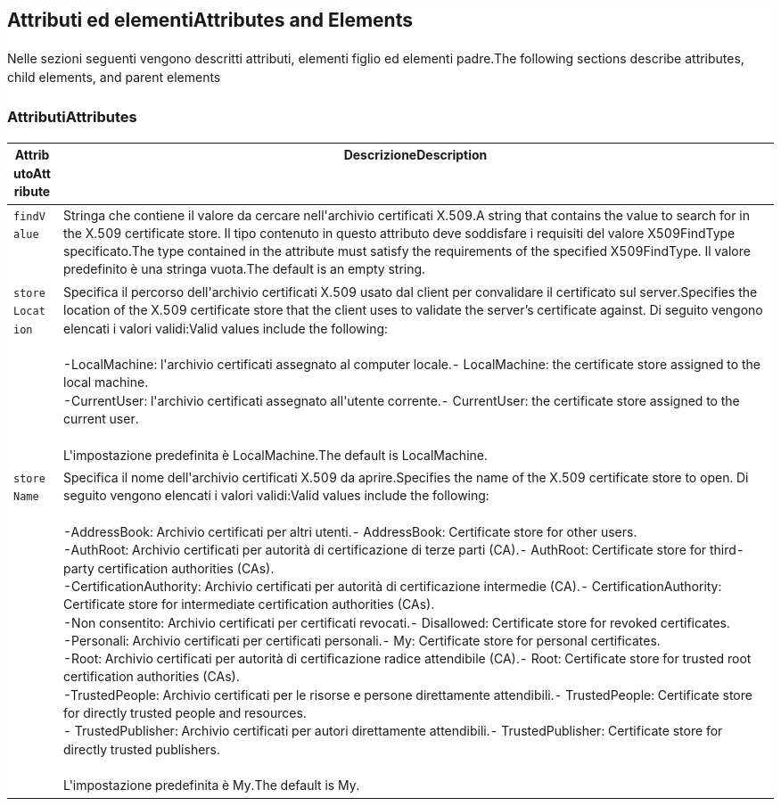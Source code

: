 ## <a name="attributes-and-elements"></a><span data-ttu-id="f5c0d-112">Attributi ed elementi</span><span class="sxs-lookup"><span data-stu-id="f5c0d-112">Attributes and Elements</span></span>  
 <span data-ttu-id="f5c0d-113">Nelle sezioni seguenti vengono descritti attributi, elementi figlio ed elementi padre.</span><span class="sxs-lookup"><span data-stu-id="f5c0d-113">The following sections describe attributes, child elements, and parent elements</span></span>  
  
### <a name="attributes"></a><span data-ttu-id="f5c0d-114">Attributi</span><span class="sxs-lookup"><span data-stu-id="f5c0d-114">Attributes</span></span>  
  
|<span data-ttu-id="f5c0d-115">Attributo</span><span class="sxs-lookup"><span data-stu-id="f5c0d-115">Attribute</span></span>|<span data-ttu-id="f5c0d-116">Descrizione</span><span class="sxs-lookup"><span data-stu-id="f5c0d-116">Description</span></span>|  
|---------------|-----------------|  
|`findValue`|<span data-ttu-id="f5c0d-117">Stringa che contiene il valore da cercare nell'archivio certificati X.509.</span><span class="sxs-lookup"><span data-stu-id="f5c0d-117">A string that contains the value to search for in the X.509 certificate store.</span></span> <span data-ttu-id="f5c0d-118">Il tipo contenuto in questo attributo deve soddisfare i requisiti del valore X509FindType specificato.</span><span class="sxs-lookup"><span data-stu-id="f5c0d-118">The type contained in the attribute must satisfy the requirements of the specified X509FindType.</span></span> <span data-ttu-id="f5c0d-119">Il valore predefinito è una stringa vuota.</span><span class="sxs-lookup"><span data-stu-id="f5c0d-119">The default is an empty string.</span></span>|  
|`storeLocation`|<span data-ttu-id="f5c0d-120">Specifica il percorso dell'archivio certificati X.509 usato dal client per convalidare il certificato sul server.</span><span class="sxs-lookup"><span data-stu-id="f5c0d-120">Specifies the location of the X.509 certificate store that the client uses to validate the server’s certificate against.</span></span> <span data-ttu-id="f5c0d-121">Di seguito vengono elencati i valori validi:</span><span class="sxs-lookup"><span data-stu-id="f5c0d-121">Valid values include the following:</span></span><br /><br /> <span data-ttu-id="f5c0d-122">-LocalMachine: l'archivio certificati assegnato al computer locale.</span><span class="sxs-lookup"><span data-stu-id="f5c0d-122">-   LocalMachine: the certificate store assigned to the local machine.</span></span><br /><span data-ttu-id="f5c0d-123">-CurrentUser: l'archivio certificati assegnato all'utente corrente.</span><span class="sxs-lookup"><span data-stu-id="f5c0d-123">-   CurrentUser: the certificate store assigned to the current user.</span></span><br /><br /> <span data-ttu-id="f5c0d-124">L'impostazione predefinita è LocalMachine.</span><span class="sxs-lookup"><span data-stu-id="f5c0d-124">The default is LocalMachine.</span></span>|  
|`storeName`|<span data-ttu-id="f5c0d-125">Specifica il nome dell'archivio certificati X.509 da aprire.</span><span class="sxs-lookup"><span data-stu-id="f5c0d-125">Specifies the name of the X.509 certificate store to open.</span></span> <span data-ttu-id="f5c0d-126">Di seguito vengono elencati i valori validi:</span><span class="sxs-lookup"><span data-stu-id="f5c0d-126">Valid values include the following:</span></span><br /><br /> <span data-ttu-id="f5c0d-127">-AddressBook: Archivio certificati per altri utenti.</span><span class="sxs-lookup"><span data-stu-id="f5c0d-127">-   AddressBook: Certificate store for other users.</span></span><br /><span data-ttu-id="f5c0d-128">-AuthRoot: Archivio certificati per autorità di certificazione di terze parti (CA).</span><span class="sxs-lookup"><span data-stu-id="f5c0d-128">-   AuthRoot: Certificate store for third-party certification authorities (CAs).</span></span><br /><span data-ttu-id="f5c0d-129">-CertificationAuthority: Archivio certificati per autorità di certificazione intermedie (CA).</span><span class="sxs-lookup"><span data-stu-id="f5c0d-129">-   CertificationAuthority: Certificate store for intermediate certification authorities (CAs).</span></span><br /><span data-ttu-id="f5c0d-130">-Non consentito: Archivio certificati per certificati revocati.</span><span class="sxs-lookup"><span data-stu-id="f5c0d-130">-   Disallowed: Certificate store for revoked certificates.</span></span><br /><span data-ttu-id="f5c0d-131">-Personali: Archivio certificati per certificati personali.</span><span class="sxs-lookup"><span data-stu-id="f5c0d-131">-   My: Certificate store for personal certificates.</span></span><br /><span data-ttu-id="f5c0d-132">-Root: Archivio certificati per autorità di certificazione radice attendibile (CA).</span><span class="sxs-lookup"><span data-stu-id="f5c0d-132">-   Root: Certificate store for trusted root certification authorities (CAs).</span></span><br /><span data-ttu-id="f5c0d-133">-TrustedPeople: Archivio certificati per le risorse e persone direttamente attendibili.</span><span class="sxs-lookup"><span data-stu-id="f5c0d-133">-   TrustedPeople: Certificate store for directly trusted people and resources.</span></span><br /><span data-ttu-id="f5c0d-134">-   TrustedPublisher: Archivio certificati per autori direttamente attendibili.</span><span class="sxs-lookup"><span data-stu-id="f5c0d-134">-   TrustedPublisher: Certificate store for directly trusted publishers.</span></span><br /><br /> <span data-ttu-id="f5c0d-135">L'impostazione predefinita è My.</span><span class="sxs-lookup"><span data-stu-id="f5c0d-135">The default is My.</span></span>|  